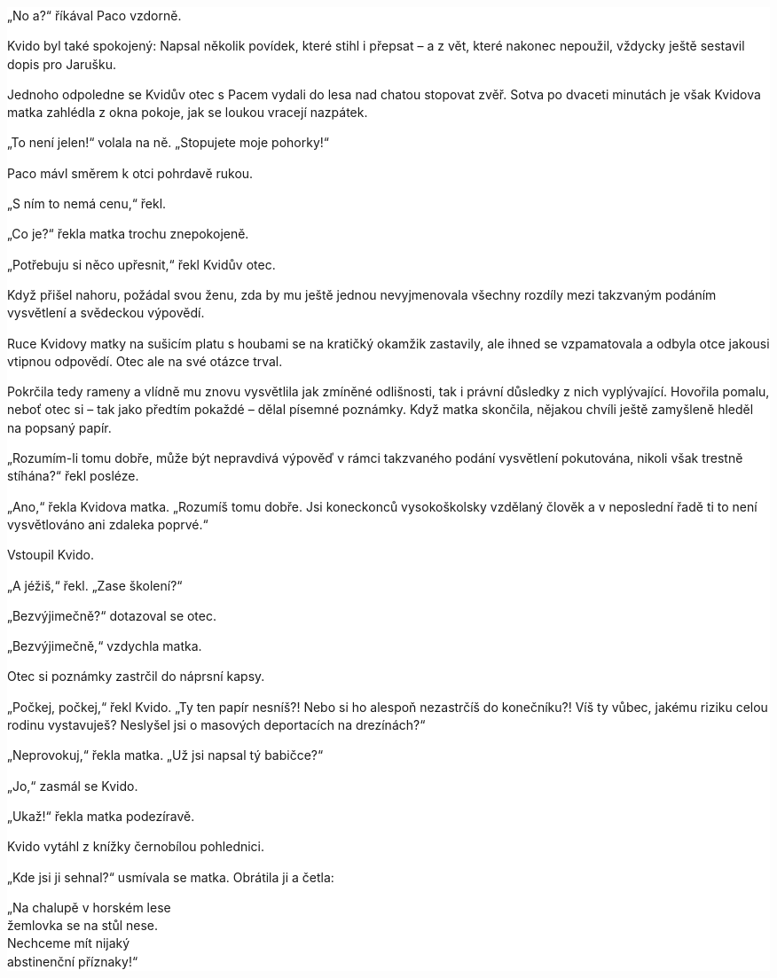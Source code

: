 „No a?“ říkával Paco vzdorně.

Kvido byl také spokojený: Napsal několik povídek, které stihl i přepsat – a z vět, které nakonec nepoužil, vždycky ještě sestavil dopis pro Jarušku.

Jednoho odpoledne se Kvidův otec s Pacem vydali do lesa nad chatou stopovat zvěř. Sotva po dvaceti minutách je však Kvidova matka zahlédla z okna pokoje, jak se loukou vracejí nazpátek.

„To není jelen!“ volala na ně. „Stopujete moje pohorky!“

Paco mávl směrem k otci pohrdavě rukou.

„S ním to nemá cenu,“ řekl.

„Co je?“ řekla matka trochu znepokojeně.

„Potřebuju si něco upřesnit,“ řekl Kvidův otec.

Když přišel nahoru, požádal svou ženu, zda by mu ještě jednou nevyjmenovala všechny rozdíly mezi takzvaným podáním vysvětlení a svědeckou výpovědí.

Ruce Kvidovy matky na sušicím platu s houbami se na kratičký okamžik zastavily, ale ihned se vzpamatovala a odbyla otce jakousi vtipnou odpovědí. Otec ale na své otázce trval.

Pokrčila tedy rameny a vlídně mu znovu vysvětlila jak zmíněné odlišnosti, tak i právní důsledky z nich vyplývající. Hovořila pomalu, neboť otec si – tak jako předtím pokaždé – dělal písemné poznámky. Když matka skončila, nějakou chvíli ještě zamyšleně hleděl na popsaný papír.

„Rozumím-li tomu dobře, může být nepravdivá výpověď v rámci takzvaného podání vysvětlení pokutována, nikoli však trestně stíhána?“ řekl posléze.

„Ano,“ řekla Kvidova matka. „Rozumíš tomu dobře. Jsi koneckonců vysokoškolsky vzdělaný člověk a v neposlední řadě ti to není vysvětlováno ani zdaleka poprvé.“

Vstoupil Kvido.

„A jéžiš,“ řekl. „Zase školení?“

„Bezvýjimečně?“ dotazoval se otec.

„Bezvýjimečně,“ vzdychla matka.

Otec si poznámky zastrčil do náprsní kapsy.

„Počkej, počkej,“ řekl Kvido. „Ty ten papír nesníš?! Nebo si ho alespoň nezastrčíš do konečníku?! Víš ty vůbec, jakému riziku celou rodinu vystavuješ? Neslyšel jsi o masových deportacích na drezínách?“

„Neprovokuj,“ řekla matka. „Už jsi napsal tý babičce?“

„Jo,“ zasmál se Kvido.

„Ukaž!“ řekla matka podezíravě.

Kvido vytáhl z knížky černobílou pohlednici.

„Kde jsi ji sehnal?“ usmívala se matka. Obrátila ji a četla:

„Na chalupě v horském lese  
žemlovka se na stůl nese.  
Nechceme mít nijaký  
abstinenční příznaky!“
